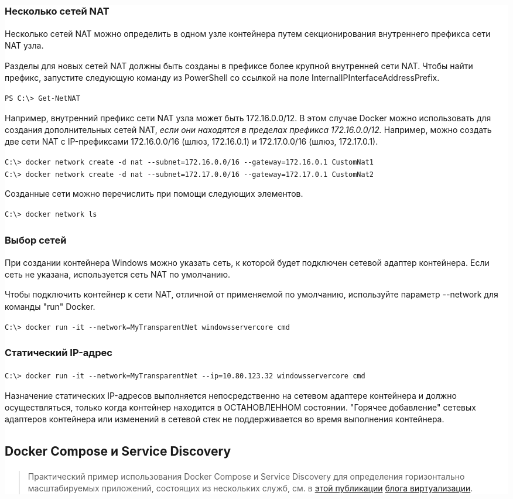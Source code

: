 ### Несколько сетей NAT
Несколько сетей NAT можно определить в одном узле контейнера путем секционирования внутреннего префикса сети NAT узла.

Разделы для новых сетей NAT должны быть созданы в префиксе более крупной внутренней сети NAT. Чтобы найти префикс, запустите следующую команду из PowerShell со ссылкой на поле InternalIPInterfaceAddressPrefix.

```none
PS C:\> Get-NetNAT
```

Например, внутренний префикс сети NAT узла может быть 172.16.0.0/12. В этом случае Docker можно использовать для создания дополнительных сетей NAT, *если они находятся в пределах префикса 172.16.0.0/12.* Например, можно создать две сети NAT с IP-префиксами 172.16.0.0/16 (шлюз, 172.16.0.1) и 172.17.0.0/16 (шлюз, 172.17.0.1).

```none
C:\> docker network create -d nat --subnet=172.16.0.0/16 --gateway=172.16.0.1 CustomNat1
C:\> docker network create -d nat --subnet=172.17.0.0/16 --gateway=172.17.0.1 CustomNat2
```

Созданные сети можно перечислить при помощи следующих элементов.
```none
C:\> docker network ls
```


### Выбор сетей

При создании контейнера Windows можно указать сеть, к которой будет подключен сетевой адаптер контейнера. Если сеть не указана, используется сеть NAT по умолчанию.

Чтобы подключить контейнер к сети NAT, отличной от применяемой по умолчанию, используйте параметр --network для команды "run" Docker.

```none
C:\> docker run -it --network=MyTransparentNet windowsservercore cmd
```

### Статический IP-адрес

```none
C:\> docker run -it --network=MyTransparentNet --ip=10.80.123.32 windowsservercore cmd
```

Назначение статических IP-адресов выполняется непосредственно на сетевом адаптере контейнера и должно осуществляться, только когда контейнер находится в ОСТАНОВЛЕННОМ состоянии. "Горячее добавление" сетевых адаптеров контейнера или изменений в сетевой стек не поддерживается во время выполнения контейнера.

## Docker Compose и Service Discovery

> Практический пример использования Docker Compose и Service Discovery для определения горизонтально масштабируемых приложений, состоящих из нескольких служб, см. в [этой публикации](https://blogs.technet.microsoft.com/virtualization/2016/10/18/use-docker-compose-and-service-discovery-on-windows-to-scale-out-your-multi-service-container-application/) [блога виртуализации](https://blogs.technet.microsoft.com/virtualization/).

